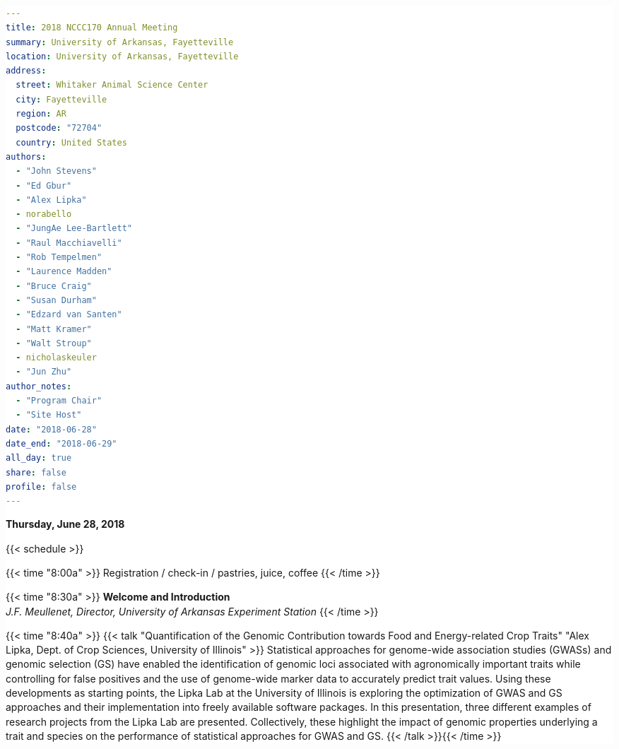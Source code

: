 ```yaml
---
title: 2018 NCCC170 Annual Meeting
summary: University of Arkansas, Fayetteville
location: University of Arkansas, Fayetteville
address:
  street: Whitaker Animal Science Center
  city: Fayetteville
  region: AR
  postcode: "72704"
  country: United States
authors:
  - "John Stevens"
  - "Ed Gbur"
  - "Alex Lipka"
  - norabello
  - "JungAe Lee-Bartlett"
  - "Raul Macchiavelli"
  - "Rob Tempelmen"
  - "Laurence Madden"
  - "Bruce Craig"
  - "Susan Durham"
  - "Edzard van Santen"
  - "Matt Kramer"
  - "Walt Stroup"
  - nicholaskeuler
  - "Jun Zhu"
author_notes:
  - "Program Chair"
  - "Site Host"
date: "2018-06-28"
date_end: "2018-06-29"
all_day: true
share: false
profile: false
---
```


**Thursday, June 28, 2018**

{{< schedule >}}

{{< time "8:00a" >}} Registration / check-in / pastries, juice, coffee {{< /time >}}

{{< time "8:30a" >}} 
**Welcome and Introduction** <br>
*J.F. Meullenet, Director, University of Arkansas Experiment Station*
{{< /time >}}

{{< time "8:40a" >}}
{{< talk "Quantification of the Genomic Contribution towards Food and Energy-related Crop Traits"
"Alex Lipka, Dept. of Crop Sciences, University of Illinois" >}}
Statistical approaches for genome-wide association studies (GWASs) and genomic selection (GS) have enabled the identification of genomic loci associated with agronomically important traits while controlling for false positives and the use of genome-wide marker data to accurately predict trait values. Using these developments as starting points, the Lipka Lab at the University of Illinois is exploring the optimization of GWAS and GS approaches and their implementation into freely available software packages. In this presentation, three different examples of research projects from the Lipka Lab are presented. Collectively, these highlight the impact of genomic properties underlying a trait and species on the performance of statistical approaches for GWAS and GS.
{{< /talk >}}{{< /time >}}
